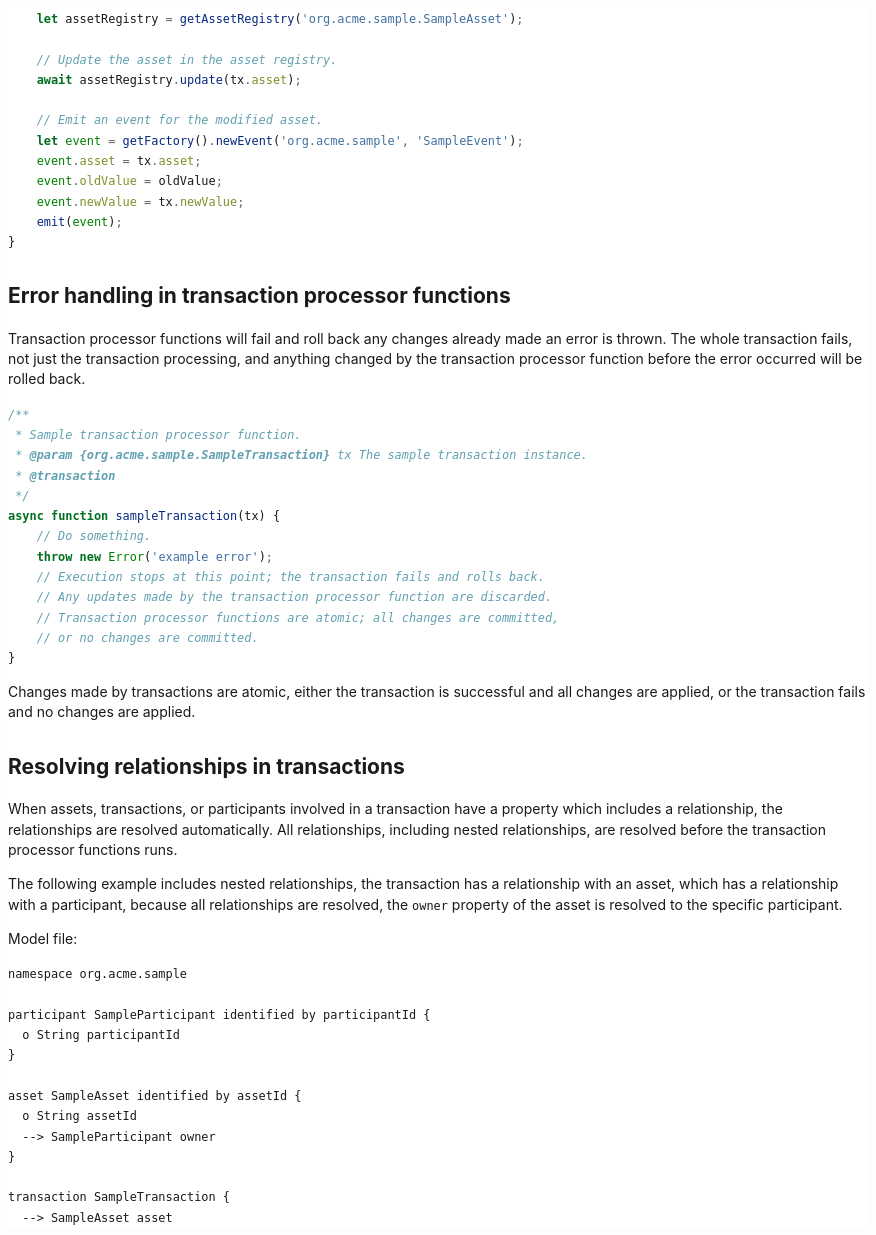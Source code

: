 ```javascript
    let assetRegistry = getAssetRegistry('org.acme.sample.SampleAsset');

    // Update the asset in the asset registry.
    await assetRegistry.update(tx.asset);

    // Emit an event for the modified asset.
    let event = getFactory().newEvent('org.acme.sample', 'SampleEvent');
    event.asset = tx.asset;
    event.oldValue = oldValue;
    event.newValue = tx.newValue;
    emit(event);
}
```

## Error handling in transaction processor functions

Transaction processor functions will fail and roll back any changes already made an error is thrown. The whole transaction fails, not just the transaction processing, and anything changed by the transaction processor function before the error occurred will be rolled back.

```javascript
/**
 * Sample transaction processor function.
 * @param {org.acme.sample.SampleTransaction} tx The sample transaction instance.
 * @transaction
 */
async function sampleTransaction(tx) {
    // Do something.
    throw new Error('example error');
    // Execution stops at this point; the transaction fails and rolls back.
    // Any updates made by the transaction processor function are discarded.
    // Transaction processor functions are atomic; all changes are committed,
    // or no changes are committed.
}
```

Changes made by transactions are atomic, either the transaction is successful and all changes are applied, or the transaction fails and no changes are applied.

## Resolving relationships in transactions

When assets, transactions, or participants involved in a transaction have a property which includes a relationship, the relationships are resolved automatically. All relationships, including nested relationships, are resolved before the transaction processor functions runs.

The following example includes nested relationships, the transaction has a relationship with an asset, which has a relationship with a participant, because all relationships are resolved, the `owner` property of the asset is resolved to the specific participant.

Model file:

```
namespace org.acme.sample

participant SampleParticipant identified by participantId {
  o String participantId
}

asset SampleAsset identified by assetId {
  o String assetId
  --> SampleParticipant owner
}

transaction SampleTransaction {
  --> SampleAsset asset
```